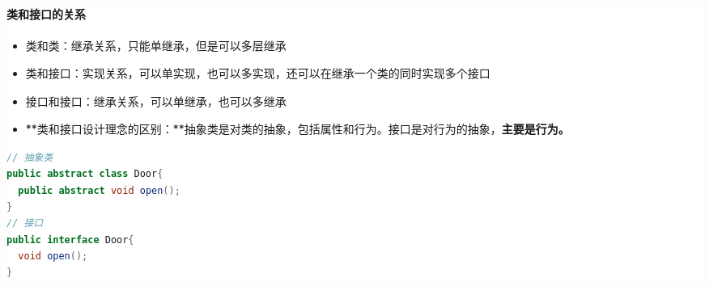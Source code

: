    

#### 类和接口的关系

- 类和类：继承关系，只能单继承，但是可以多层继承

- 类和接口：实现关系，可以单实现，也可以多实现，还可以在继承一个类的同时实现多个接口

- 接口和接口：继承关系，可以单继承，也可以多继承
- **类和接口设计理念的区别：**抽象类是对类的抽象，包括属性和行为。接口是对行为的抽象，**主要是行为。**

```java
// 抽象类
public abstract class Door{
  public abstract void open();
}
// 接口
public interface Door{
  void open();
}
```































































